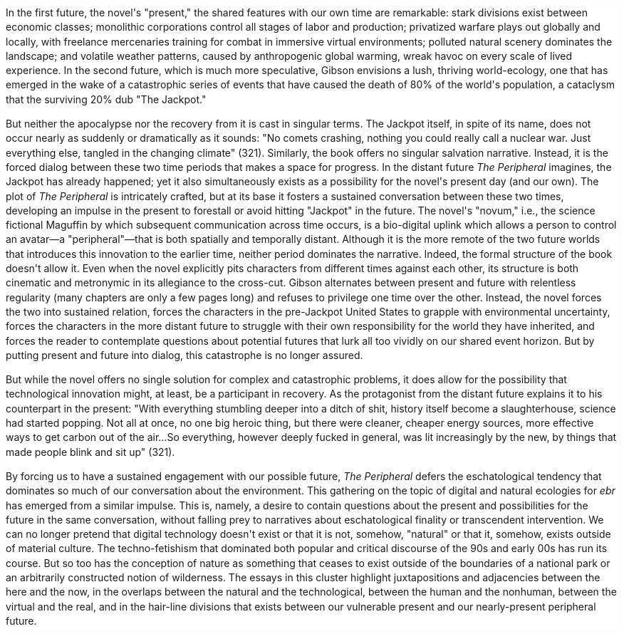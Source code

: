 In the first future, the novel's "present," the shared features with our own time are remarkable: stark divisions exist between economic classes; monolithic corporations control all stages of labor and production; privatized warfare plays out globally and locally, with freelance mercenaries training for combat in immersive virtual environments; polluted natural scenery dominates the landscape; and volatile weather patterns, caused by anthropogenic global warming, wreak havoc on every scale of lived experience. In the second future, which is much more speculative, Gibson envisions a lush, thriving world-ecology, one that has emerged in the wake of a catastrophic series of events that have caused the death of 80% of the world's population, a cataclysm that the surviving 20% dub "The Jackpot."

But neither the apocalypse nor the recovery from it is cast in singular terms. The Jackpot itself, in spite of its name, does not occur nearly as suddenly or dramatically as it sounds: "No comets crashing, nothing you could really call a nuclear war. Just everything else, tangled in the changing climate" (321). Similarly, the book offers no singular salvation narrative. Instead, it is the forced dialog between these two time periods that makes a space for progress. In the distant future *The Peripheral* imagines, the Jackpot has already happened; yet it also simultaneously exists as a possibility for the novel's present day (and our own). The plot of *The Peripheral* is intricately crafted, but at its base it fosters a sustained conversation between these two times, developing an impulse in the present to forestall or avoid hitting "Jackpot" in the future. The novel's "novum," i.e., the science fictional Maguffin by which subsequent communication across time occurs, is a bio-digital uplink which allows a person to control an avatar—a "peripheral"—that is both spatially and temporally distant. Although it is the more remote of the two future worlds that introduces this innovation to the earlier time, neither period dominates the narrative. Indeed, the formal structure of the book doesn't allow it. Even when the novel explicitly pits characters from different times against each other, its structure is both cinematic and metronymic in its allegiance to the cross-cut. Gibson alternates between present and future with relentless regularity (many chapters are only a few pages long) and refuses to privilege one time over the other. Instead, the novel forces the two into sustained relation, forces the characters in the pre-Jackpot United States to grapple with environmental uncertainty, forces the characters in the more distant future to struggle with their own responsibility for the world they have inherited, and forces the reader to contemplate questions about potential futures that lurk all too vividly on our shared event horizon. But by putting present and future into dialog, this catastrophe is no longer assured.

But while the novel offers no single solution for complex and catastrophic problems, it does allow for the possibility that technological innovation might, at least, be a participant in recovery. As the protagonist from the distant future explains it to his counterpart in the present: "With everything stumbling deeper into a ditch of shit, history itself become a slaughterhouse, science had started popping. Not all at once, no one big heroic thing, but there were cleaner, cheaper energy sources, more effective ways to get carbon out of the air…So everything, however deeply fucked in general, was lit increasingly by the new, by things that made people blink and sit up" (321).

By forcing us to have a sustained engagement with our possible future, *The Peripheral* defers the eschatological tendency that dominates so much of our conversation about the environment. This gathering on the topic of digital and natural ecologies for *ebr* has emerged from a similar impulse. This is, namely, a desire to contain questions about the present and possibilities for the future in the same conversation, without falling prey to narratives about eschatological finality or transcendent intervention. We can no longer pretend that digital technology doesn't exist or that it is not, somehow, "natural" or that it, somehow, exists outside of material culture. The techno-fetishism that dominated both popular and critical discourse of the 90s and early 00s has run its course. But so too has the conception of nature as something that ceases to exist outside of the boundaries of a national park or an arbitrarily constructed notion of wilderness. The essays in this cluster highlight juxtapositions and adjacencies between the here and the now, in the overlaps between the natural and the technological, between the human and the nonhuman, between the virtual and the real, and in the hair-line divisions that exists between our vulnerable present and our nearly-present peripheral future.
